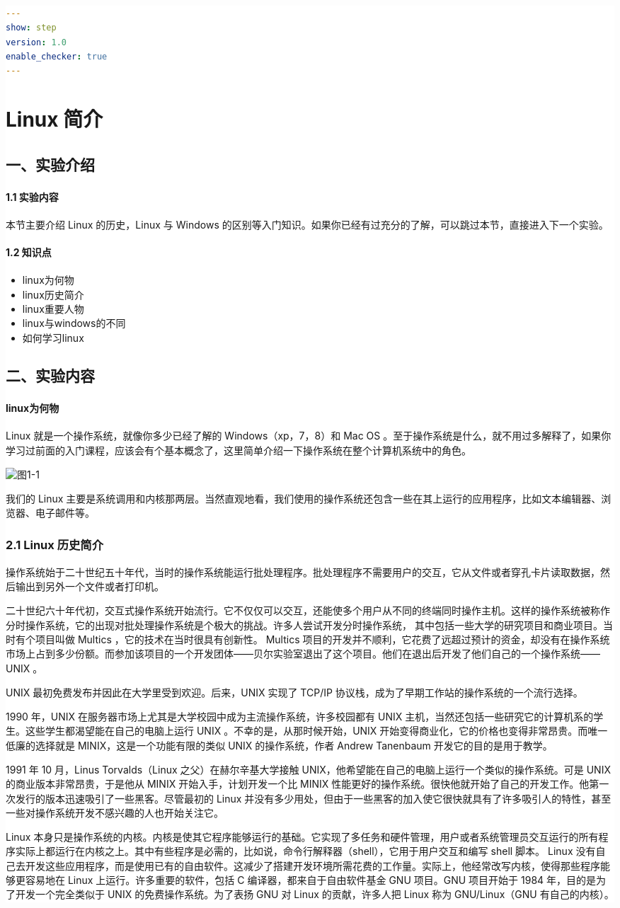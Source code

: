 ```yaml
---
show: step
version: 1.0
enable_checker: true
---
```

# Linux 简介

## 一、实验介绍 
#### 1.1 实验内容
本节主要介绍 Linux 的历史，Linux 与 Windows 的区别等入门知识。如果你已经有过充分的了解，可以跳过本节，直接进入下一个实验。
#### 1.2 知识点
- linux为何物
- linux历史简介
- linux重要人物
- linux与windows的不同
- 如何学习linux  


## 二、实验内容
####  linux为何物

Linux 就是一个操作系统，就像你多少已经了解的 Windows（xp，7，8）和 Mac OS 。至于操作系统是什么，就不用过多解释了，如果你学习过前面的入门课程，应该会有个基本概念了，这里简单介绍一下操作系统在整个计算机系统中的角色。

![图1-1](https://doc.shiyanlou.com/linux_base/1-1.png/wm)

我们的 Linux 主要是系统调用和内核那两层。当然直观地看，我们使用的操作系统还包含一些在其上运行的应用程序，比如文本编辑器、浏览器、电子邮件等。

### 2.1 Linux 历史简介

操作系统始于二十世纪五十年代，当时的操作系统能运行批处理程序。批处理程序不需要用户的交互，它从文件或者穿孔卡片读取数据，然后输出到另外一个文件或者打印机。

二十世纪六十年代初，交互式操作系统开始流行。它不仅仅可以交互，还能使多个用户从不同的终端同时操作主机。这样的操作系统被称作分时操作系统，它的出现对批处理操作系统是个极大的挑战。许多人尝试开发分时操作系统， 其中包括一些大学的研究项目和商业项目。当时有个项目叫做 Multics ，它的技术在当时很具有创新性。 Multics 项目的开发并不顺利，它花费了远超过预计的资金，却没有在操作系统市场上占到多少份额。而参加该项目的一个开发团体——贝尔实验室退出了这个项目。他们在退出后开发了他们自己的一个操作系统—— UNIX 。

UNIX 最初免费发布并因此在大学里受到欢迎。后来，UNIX 实现了 TCP/IP 协议栈，成为了早期工作站的操作系统的一个流行选择。

1990 年，UNIX 在服务器市场上尤其是大学校园中成为主流操作系统，许多校园都有 UNIX 主机，当然还包括一些研究它的计算机系的学生。这些学生都渴望能在自己的电脑上运行 UNIX 。不幸的是，从那时候开始，UNIX 开始变得商业化，它的价格也变得非常昂贵。而唯一低廉的选择就是 MINIX，这是一个功能有限的类似 UNIX 的操作系统，作者 Andrew Tanenbaum 开发它的目的是用于教学。

1991 年 10 月，Linus Torvalds（Linux 之父）在赫尔辛基大学接触 UNIX，他希望能在自己的电脑上运行一个类似的操作系统。可是 UNIX 的商业版本非常昂贵，于是他从 MINIX 开始入手，计划开发一个比 MINIX 性能更好的操作系统。很快他就开始了自己的开发工作。他第一次发行的版本迅速吸引了一些黑客。尽管最初的 Linux 并没有多少用处，但由于一些黑客的加入使它很快就具有了许多吸引人的特性，甚至一些对操作系统开发不感兴趣的人也开始关注它。

Linux 本身只是操作系统的内核。内核是使其它程序能够运行的基础。它实现了多任务和硬件管理，用户或者系统管理员交互运行的所有程序实际上都运行在内核之上。其中有些程序是必需的，比如说，命令行解释器（shell），它用于用户交互和编写 shell 脚本。 Linux 没有自己去开发这些应用程序，而是使用已有的自由软件。这减少了搭建开发环境所需花费的工作量。实际上，他经常改写内核，使得那些程序能够更容易地在 Linux 上运行。许多重要的软件，包括 C  编译器，都来自于自由软件基金 GNU 项目。GNU 项目开始于 1984 年，目的是为了开发一个完全类似于 UNIX 的免费操作系统。为了表扬 GNU 对 Linux 的贡献，许多人把 Linux 称为 GNU/Linux（GNU 有自己的内核）。
